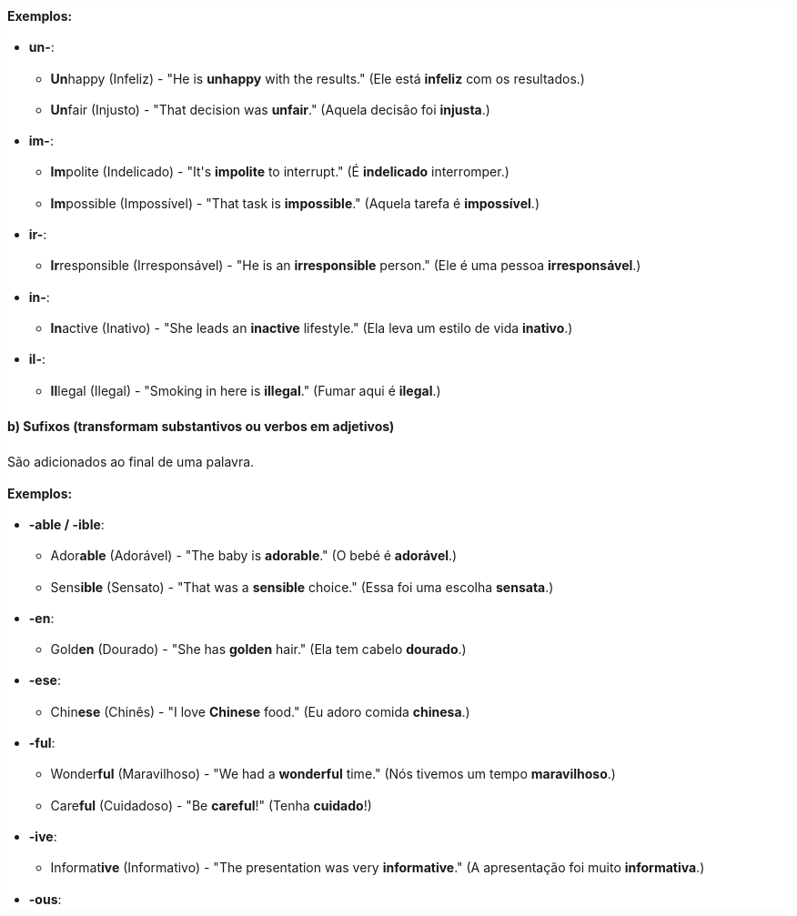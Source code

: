**Exemplos:**

- **un-**:
    
    - **Un**happy (Infeliz) - "He is **unhappy** with the results." (Ele está **infeliz** com os resultados.)
        
    - **Un**fair (Injusto) - "That decision was **unfair**." (Aquela decisão foi **injusta**.)
        
- **im-**:
    
    - **Im**polite (Indelicado) - "It's **impolite** to interrupt." (É **indelicado** interromper.)
        
    - **Im**possible (Impossível) - "That task is **impossible**." (Aquela tarefa é **impossível**.)
        
- **ir-**:
    
    - **Ir**responsible (Irresponsável) - "He is an **irresponsible** person." (Ele é uma pessoa **irresponsável**.)
        
- **in-**:
    
    - **In**active (Inativo) - "She leads an **inactive** lifestyle." (Ela leva um estilo de vida **inativo**.)
        
- **il-**:
    
    - **Il**legal (Ilegal) - "Smoking in here is **illegal**." (Fumar aqui é **ilegal**.)
        

#### b) Sufixos (transformam substantivos ou verbos em adjetivos)

São adicionados ao final de uma palavra.

**Exemplos:**

- **-able / -ible**:
    
    - Ador**able** (Adorável) - "The baby is **adorable**." (O bebé é **adorável**.)
        
    - Sens**ible** (Sensato) - "That was a **sensible** choice." (Essa foi uma escolha **sensata**.)
        
- **-en**:
    
    - Gold**en** (Dourado) - "She has **golden** hair." (Ela tem cabelo **dourado**.)
        
- **-ese**:
    
    - Chin**ese** (Chinês) - "I love **Chinese** food." (Eu adoro comida **chinesa**.)
        
- **-ful**:
    
    - Wonder**ful** (Maravilhoso) - "We had a **wonderful** time." (Nós tivemos um tempo **maravilhoso**.)
        
    - Care**ful** (Cuidadoso) - "Be **careful**!" (Tenha **cuidado**!)
        
- **-ive**:
    
    - Informat**ive** (Informativo) - "The presentation was very **informative**." (A apresentação foi muito **informativa**.)
        
- **-ous**:
    